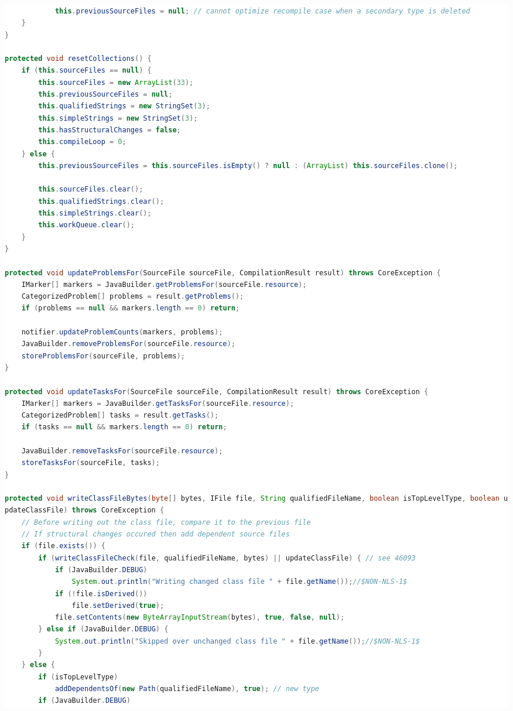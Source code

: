 ```java
			this.previousSourceFiles = null; // cannot optimize recompile case when a secondary type is deleted
	}
}

protected void resetCollections() {
	if (this.sourceFiles == null) {
		this.sourceFiles = new ArrayList(33);
		this.previousSourceFiles = null;
		this.qualifiedStrings = new StringSet(3);
		this.simpleStrings = new StringSet(3);
		this.hasStructuralChanges = false;
		this.compileLoop = 0;
	} else {
		this.previousSourceFiles = this.sourceFiles.isEmpty() ? null : (ArrayList) this.sourceFiles.clone();

		this.sourceFiles.clear();
		this.qualifiedStrings.clear();
		this.simpleStrings.clear();
		this.workQueue.clear();
	}
}

protected void updateProblemsFor(SourceFile sourceFile, CompilationResult result) throws CoreException {
	IMarker[] markers = JavaBuilder.getProblemsFor(sourceFile.resource);
	CategorizedProblem[] problems = result.getProblems();
	if (problems == null && markers.length == 0) return;

	notifier.updateProblemCounts(markers, problems);
	JavaBuilder.removeProblemsFor(sourceFile.resource);
	storeProblemsFor(sourceFile, problems);
}

protected void updateTasksFor(SourceFile sourceFile, CompilationResult result) throws CoreException {
	IMarker[] markers = JavaBuilder.getTasksFor(sourceFile.resource);
	CategorizedProblem[] tasks = result.getTasks();
	if (tasks == null && markers.length == 0) return;

	JavaBuilder.removeTasksFor(sourceFile.resource);
	storeTasksFor(sourceFile, tasks);
}

protected void writeClassFileBytes(byte[] bytes, IFile file, String qualifiedFileName, boolean isTopLevelType, boolean updateClassFile) throws CoreException {
	// Before writing out the class file, compare it to the previous file
	// If structural changes occured then add dependent source files
	if (file.exists()) {
		if (writeClassFileCheck(file, qualifiedFileName, bytes) || updateClassFile) { // see 46093
			if (JavaBuilder.DEBUG)
				System.out.println("Writing changed class file " + file.getName());//$NON-NLS-1$
			if (!file.isDerived())
				file.setDerived(true);
			file.setContents(new ByteArrayInputStream(bytes), true, false, null);
		} else if (JavaBuilder.DEBUG) {
			System.out.println("Skipped over unchanged class file " + file.getName());//$NON-NLS-1$
		}
	} else {
		if (isTopLevelType)
			addDependentsOf(new Path(qualifiedFileName), true); // new type
		if (JavaBuilder.DEBUG)
```